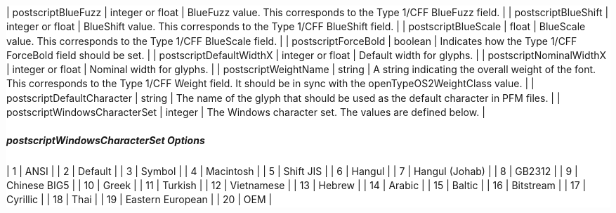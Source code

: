 | postscriptBlueFuzz            | integer or float | BlueFuzz value. This corresponds to the Type 1/CFF BlueFuzz field.                                                                                                                                                                  |
| postscriptBlueShift           | integer or float | BlueShift value. This corresponds to the Type 1/CFF BlueShift field.                                                                                                                                                                |
| postscriptBlueScale           | float            | BlueScale value. This corresponds to the Type 1/CFF BlueScale field.                                                                                                                                                                |
| postscriptForceBold           | boolean          | Indicates how the Type 1/CFF ForceBold field should be set.                                                                                                                                                                         |
| postscriptDefaultWidthX       | integer or float | Default width for glyphs.                                                                                                                                                                                                           |
| postscriptNominalWidthX       | integer or float | Nominal width for glyphs.                                                                                                                                                                                                           |
| postscriptWeightName          | string           | A string indicating the overall weight of the font. This corresponds to the Type 1/CFF Weight field. It should be in sync with the openTypeOS2WeightClass value.                                                                    |
| postscriptDefaultCharacter    | string           | The name of the glyph that should be used as the default character in PFM files.                                                                                                                                                    |
| postscriptWindowsCharacterSet | integer          | The Windows character set. The values are defined below.                                                                                                                                                                            |

##### postscriptWindowsCharacterSet Options

| 1   | ANSI             |
| 2   | Default          |
| 3   | Symbol           |
| 4   | Macintosh        |
| 5   | Shift JIS        |
| 6   | Hangul           |
| 7   | Hangul (Johab)   |
| 8   | GB2312           |
| 9   | Chinese BIG5     |
| 10  | Greek            |
| 11  | Turkish          |
| 12  | Vietnamese       |
| 13  | Hebrew           |
| 14  | Arabic           |
| 15  | Baltic           |
| 16  | Bitstream        |
| 17  | Cyrillic         |
| 18  | Thai             |
| 19  | Eastern European |
| 20  | OEM              |
